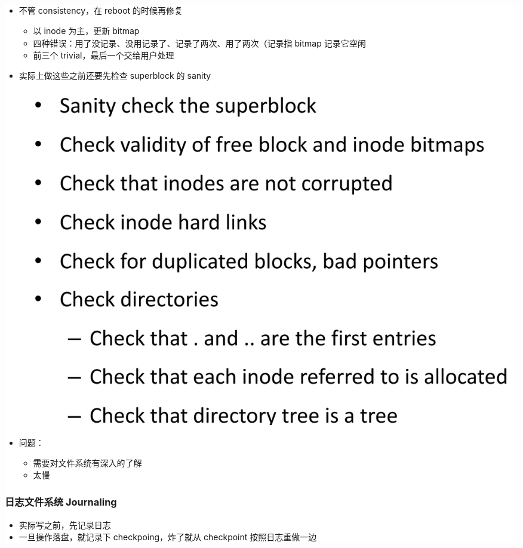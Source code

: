 - 不管 consistency，在 reboot 的时候再修复
  - 以 inode 为主，更新 bitmap
  - 四种错误：用了没记录、没用记录了、记录了两次、用了两次（记录指 bitmap 记录它空闲
  - 前三个 trivial，最后一个交给用户处理
  
- 实际上做这些之前还要先检查 superblock 的 sanity

  ![image-20220527103422693](attachments/image-20220527103422693.png)

- 问题：
	- 需要对文件系统有深入的了解
	- 太慢

### 日志文件系统 Journaling

- 实际写之前，先记录日志
- 一旦操作落盘，就记录下 checkpoing，炸了就从 checkpoint 按照日志重做一边